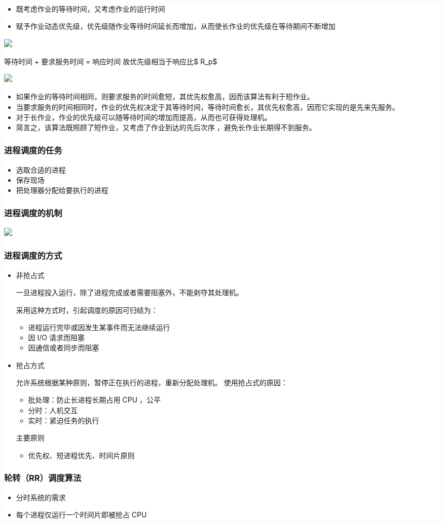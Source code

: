 - 既考虑作业的等待时间，又考虑作业的运行时间

- 赋予作业动态优先级，优先级随作业等待时间延长而增加，从而使长作业的优先级在等待期间不断增加

![](https://pic.imgdb.cn/item/66208b880ea9cb1403c2fe42.png)

等待时间 + 要求服务时间 = 响应时间
故优先级相当于响应比$ R_p$

![](https://pic.imgdb.cn/item/66208bc40ea9cb1403c4812e.png)

- 如果作业的等待时间相同，则要求服务的时间愈短，其优先权愈高，因而该算法有利于短作业。
- 当要求服务的时间相同时，作业的优先权决定于其等待时间，等待时间愈长，其优先权愈高，因而它实现的是先来先服务。
- 对于长作业，作业的优先级可以随等待时间的增加而提高，从而也可获得处理机。
- 简言之，该算法既照顾了短作业，又考虑了作业到达的先后次序 ，避免长作业长期得不到服务。

### 进程调度的任务

- 选取合适的进程
- 保存现场
- 把处理器分配给要执行的进程

### 进程调度的机制

![](https://pic.imgdb.cn/item/66208f1a0ea9cb1403d9cce6.png)

### 进程调度的方式

- 非抢占式

  一旦进程投入运行，除了进程完成或者需要阻塞外，不能剥夺其处理机。

  采用这种方式时，引起调度的原因可归结为：

  - 进程运行完毕或因发生某事件而无法继续运行
  - 因 I/O 请求而阻塞
  - 因通信或者同步而阻塞

- 抢占方式

  允许系统根据某种原则，暂停正在执行的进程，重新分配处理机。
  使用抢占式的原因：

  - 批处理：防止长进程长期占用 CPU ，公平
  - 分时：人机交互
  - 实时：紧迫任务的执行

  主要原则

  - 优先权、短进程优先、时间片原则

### 轮转（RR）调度算法

- 分时系统的需求

- 每个进程仅运行一个时间片即被抢占 CPU
